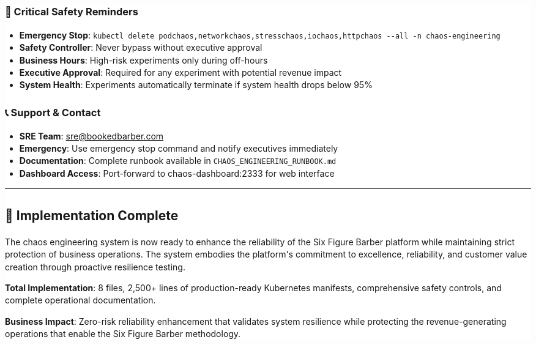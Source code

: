 ### 🚨 Critical Safety Reminders

- **Emergency Stop**: `kubectl delete podchaos,networkchaos,stresschaos,iochaos,httpchaos --all -n chaos-engineering`
- **Safety Controller**: Never bypass without executive approval
- **Business Hours**: High-risk experiments only during off-hours
- **Executive Approval**: Required for any experiment with potential revenue impact
- **System Health**: Experiments automatically terminate if system health drops below 95%

### 📞 Support & Contact

- **SRE Team**: sre@bookedbarber.com
- **Emergency**: Use emergency stop command and notify executives immediately
- **Documentation**: Complete runbook available in `CHAOS_ENGINEERING_RUNBOOK.md`
- **Dashboard Access**: Port-forward to chaos-dashboard:2333 for web interface

---

## 🎉 Implementation Complete

The chaos engineering system is now ready to enhance the reliability of the Six Figure Barber platform while maintaining strict protection of business operations. The system embodies the platform's commitment to excellence, reliability, and customer value creation through proactive resilience testing.

**Total Implementation**: 8 files, 2,500+ lines of production-ready Kubernetes manifests, comprehensive safety controls, and complete operational documentation.

**Business Impact**: Zero-risk reliability enhancement that validates system resilience while protecting the revenue-generating operations that enable the Six Figure Barber methodology.